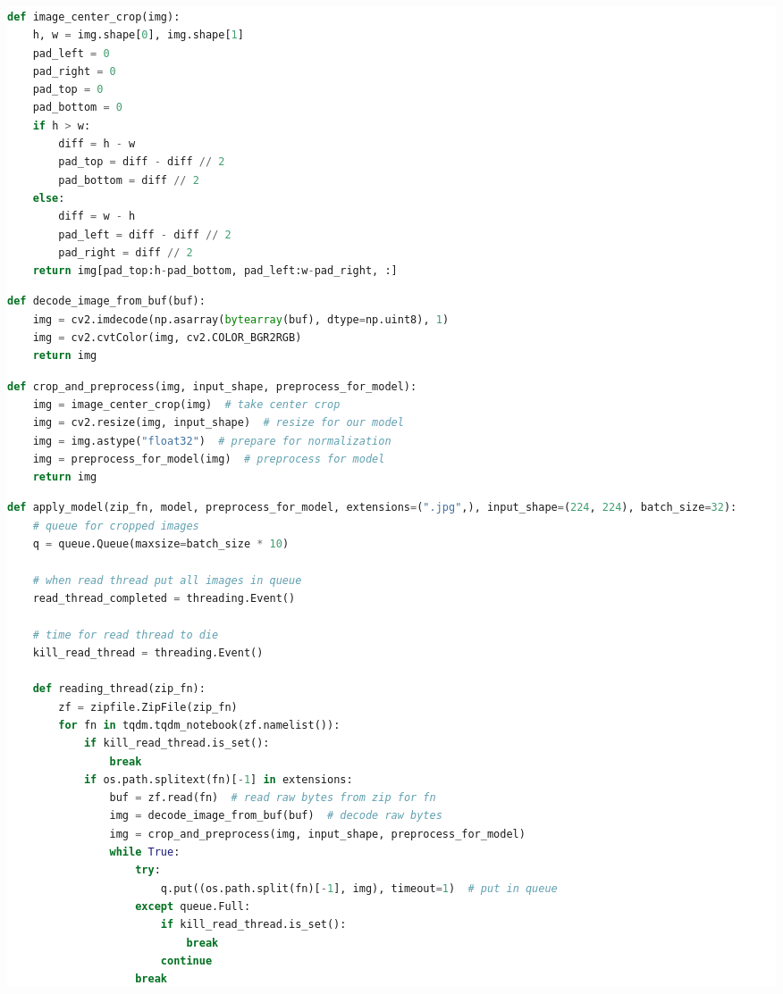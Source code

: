 
```python
def image_center_crop(img):
    h, w = img.shape[0], img.shape[1]
    pad_left = 0
    pad_right = 0
    pad_top = 0
    pad_bottom = 0
    if h > w:
        diff = h - w
        pad_top = diff - diff // 2
        pad_bottom = diff // 2
    else:
        diff = w - h
        pad_left = diff - diff // 2
        pad_right = diff // 2
    return img[pad_top:h-pad_bottom, pad_left:w-pad_right, :]
```


```python
def decode_image_from_buf(buf):
    img = cv2.imdecode(np.asarray(bytearray(buf), dtype=np.uint8), 1)
    img = cv2.cvtColor(img, cv2.COLOR_BGR2RGB)
    return img
```


```python
def crop_and_preprocess(img, input_shape, preprocess_for_model):
    img = image_center_crop(img)  # take center crop
    img = cv2.resize(img, input_shape)  # resize for our model
    img = img.astype("float32")  # prepare for normalization
    img = preprocess_for_model(img)  # preprocess for model
    return img
```


```python
def apply_model(zip_fn, model, preprocess_for_model, extensions=(".jpg",), input_shape=(224, 224), batch_size=32):
    # queue for cropped images
    q = queue.Queue(maxsize=batch_size * 10)

    # when read thread put all images in queue
    read_thread_completed = threading.Event()

    # time for read thread to die
    kill_read_thread = threading.Event()

    def reading_thread(zip_fn):
        zf = zipfile.ZipFile(zip_fn)
        for fn in tqdm.tqdm_notebook(zf.namelist()):
            if kill_read_thread.is_set():
                break
            if os.path.splitext(fn)[-1] in extensions:
                buf = zf.read(fn)  # read raw bytes from zip for fn
                img = decode_image_from_buf(buf)  # decode raw bytes
                img = crop_and_preprocess(img, input_shape, preprocess_for_model)
                while True:
                    try:
                        q.put((os.path.split(fn)[-1], img), timeout=1)  # put in queue
                    except queue.Full:
                        if kill_read_thread.is_set():
                            break
                        continue
                    break

```